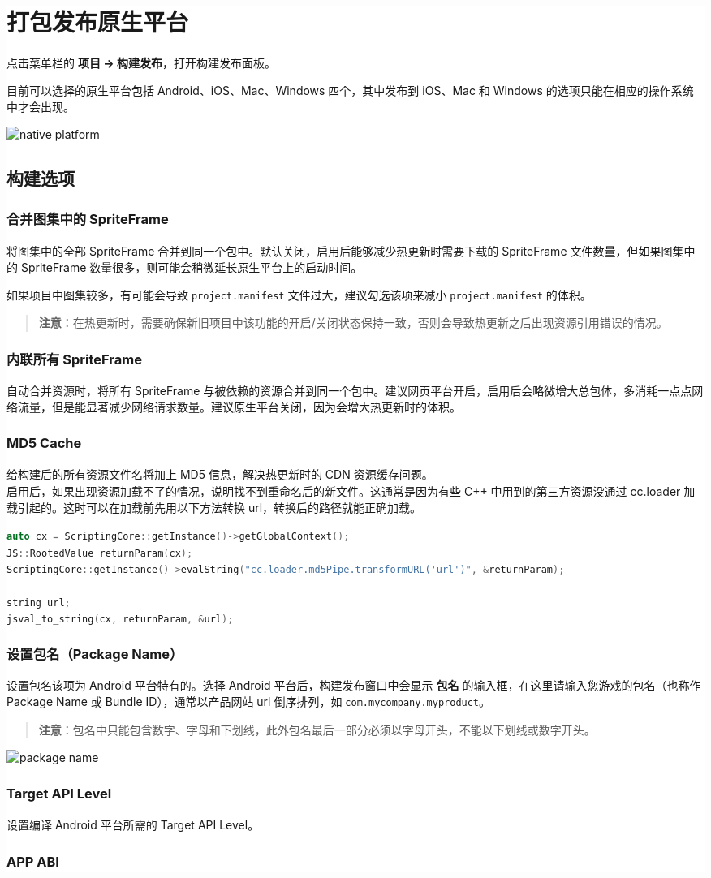 # 打包发布原生平台

点击菜单栏的 **项目 -> 构建发布**，打开构建发布面板。

目前可以选择的原生平台包括 Android、iOS、Mac、Windows 四个，其中发布到 iOS、Mac 和 Windows 的选项只能在相应的操作系统中才会出现。

![native platform](publish-native/native_platform.png)

## 构建选项

### 合并图集中的 SpriteFrame

将图集中的全部 SpriteFrame 合并到同一个包中。默认关闭，启用后能够减少热更新时需要下载的 SpriteFrame 文件数量，但如果图集中的 SpriteFrame 数量很多，则可能会稍微延长原生平台上的启动时间。

如果项目中图集较多，有可能会导致 `project.manifest` 文件过大，建议勾选该项来减小 `project.manifest` 的体积。

> **注意**：在热更新时，需要确保新旧项目中该功能的开启/关闭状态保持一致，否则会导致热更新之后出现资源引用错误的情况。

### 内联所有 SpriteFrame

自动合并资源时，将所有 SpriteFrame 与被依赖的资源合并到同一个包中。建议网页平台开启，启用后会略微增大总包体，多消耗一点点网络流量，但是能显著减少网络请求数量。建议原生平台关闭，因为会增大热更新时的体积。

### MD5 Cache

给构建后的所有资源文件名将加上 MD5 信息，解决热更新时的 CDN 资源缓存问题。<br>
启用后，如果出现资源加载不了的情况，说明找不到重命名后的新文件。这通常是因为有些 C++ 中用到的第三方资源没通过 cc.loader 加载引起的。这时可以在加载前先用以下方法转换 url，转换后的路径就能正确加载。

```cpp
auto cx = ScriptingCore::getInstance()->getGlobalContext();
JS::RootedValue returnParam(cx);
ScriptingCore::getInstance()->evalString("cc.loader.md5Pipe.transformURL('url')", &returnParam);

string url;
jsval_to_string(cx, returnParam, &url);
```

### 设置包名（Package Name）

设置包名该项为 Android 平台特有的。选择 Android 平台后，构建发布窗口中会显示 **包名** 的输入框，在这里请输入您游戏的包名（也称作 Package Name 或 Bundle ID），通常以产品网站 url 倒序排列，如 `com.mycompany.myproduct`。

> **注意**：包名中只能包含数字、字母和下划线，此外包名最后一部分必须以字母开头，不能以下划线或数字开头。

![package name](publish-native/package_name.png)

### Target API Level

设置编译 Android 平台所需的 Target API Level。

### APP ABI
